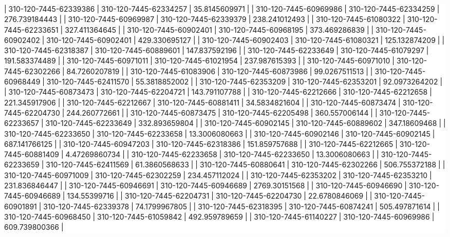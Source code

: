 | 310-120-7445-62339386 | 310-120-7445-62334257 | 35.8145609971 |
| 310-120-7445-60969986 | 310-120-7445-62334259 | 276.739184443 |
| 310-120-7445-60969987 | 310-120-7445-62339379 | 238.241012493 |
| 310-120-7445-61080322 | 310-120-7445-62233651 | 327.411364645 |
| 310-120-7445-60902401 | 310-120-7445-60968195 | 373.469286839 |
| 310-120-7445-60902402 | 310-120-7445-60902401 | 429.330695127 |
| 310-120-7445-60902403 | 310-120-7445-61080321 | 125.132874209 |
| 310-120-7445-62318387 | 310-120-7445-60889601 | 147.837592196 |
| 310-120-7445-62233649 | 310-120-7445-61079297 | 191.583374489 |
| 310-120-7445-60971011 | 310-120-7445-61021954 | 237.987615393 |
| 310-120-7445-60971010 | 310-120-7445-62302266 | 84.7260207819 |
| 310-120-7445-61083906 | 310-120-7445-60873986 | 99.0267511513 |
| 310-120-7445-60968449 | 310-120-7445-62411570 | 55.3818852002 |
| 310-120-7445-62353209 | 310-120-7445-62353201 | 92.0973264202 |
| 310-120-7445-60873473 | 310-120-7445-62204721 | 143.791107788 |
| 310-120-7445-62212666 | 310-120-7445-62212658 | 221.345917906 |
| 310-120-7445-62212667 | 310-120-7445-60881411 | 34.5834821604 |
| 310-120-7445-60873474 | 310-120-7445-62204730 | 244.260772661 |
| 310-120-7445-60873475 | 310-120-7445-62205498 | 360.557006144 |
| 310-120-7445-62233657 | 310-120-7445-62233649 | 332.893659804 |
| 310-120-7445-60902145 | 310-120-7445-60889602 | 347.18609468 |
| 310-120-7445-62233650 | 310-120-7445-62233658 | 13.3006080663 |
| 310-120-7445-60902146 | 310-120-7445-60902145 | 687.141766125 |
| 310-120-7445-60947203 | 310-120-7445-62318386 | 151.859757688 |
| 310-120-7445-62212665 | 310-120-7445-60881409 | 4.47269860734 |
| 310-120-7445-62233658 | 310-120-7445-62233650 | 13.3006080663 |
| 310-120-7445-62233659 | 310-120-7445-62411569 | 61.3860568633 |
| 310-120-7445-60880641 | 310-120-7445-62302266 | 506.755372188 |
| 310-120-7445-60971009 | 310-120-7445-62302259 | 234.457112024 |
| 310-120-7445-62353202 | 310-120-7445-62353210 | 231.836846447 |
| 310-120-7445-60946691 | 310-120-7445-60946689 | 2769.30151568 |
| 310-120-7445-60946690 | 310-120-7445-60946689 | 134.55399716 |
| 310-120-7445-62204731 | 310-120-7445-62204730 | 22.6780846069 |
| 310-120-7445-60901891 | 310-120-7445-62339378 | 74.1799967805 |
| 310-120-7445-62318395 | 310-120-7445-60874241 | 505.497871614 |
| 310-120-7445-60968450 | 310-120-7445-61059842 | 492.959789659 |
| 310-120-7445-61140227 | 310-120-7445-60969986 | 609.739800366 |